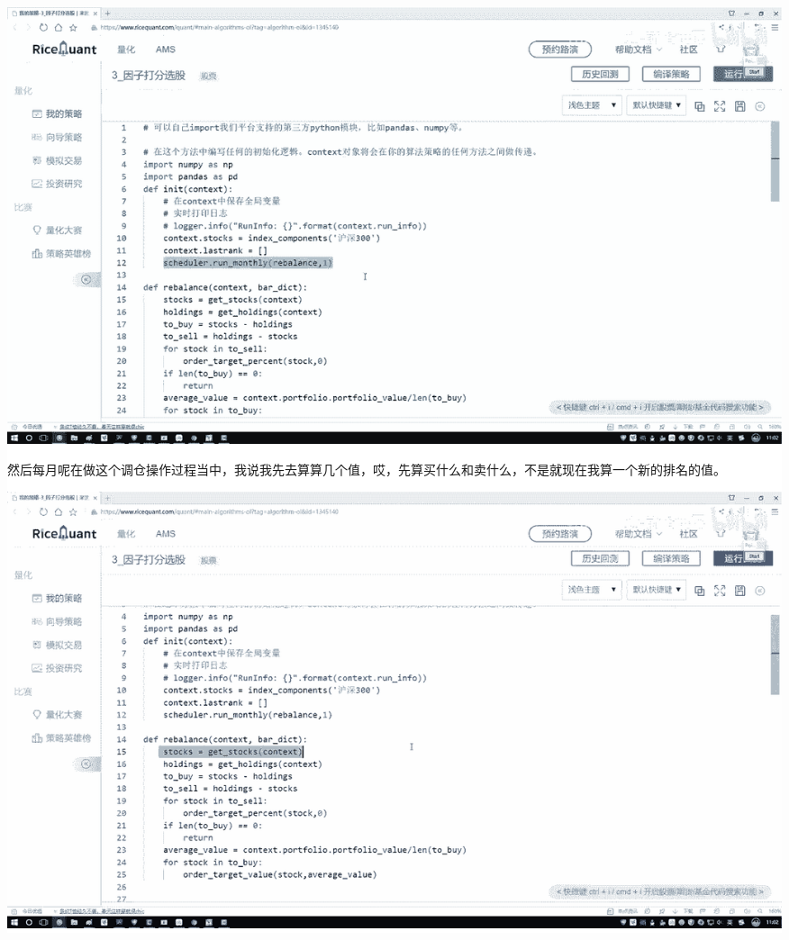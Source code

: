 ![](img/2a44a57ac8a9ce1525ae6f52378df9ca_21.png)

然后每月呢在做这个调仓操作过程当中，我说我先去算算几个值，哎，先算买什么和卖什么，不是就现在我算一个新的排名的值。



![](img/2a44a57ac8a9ce1525ae6f52378df9ca_23.png)
